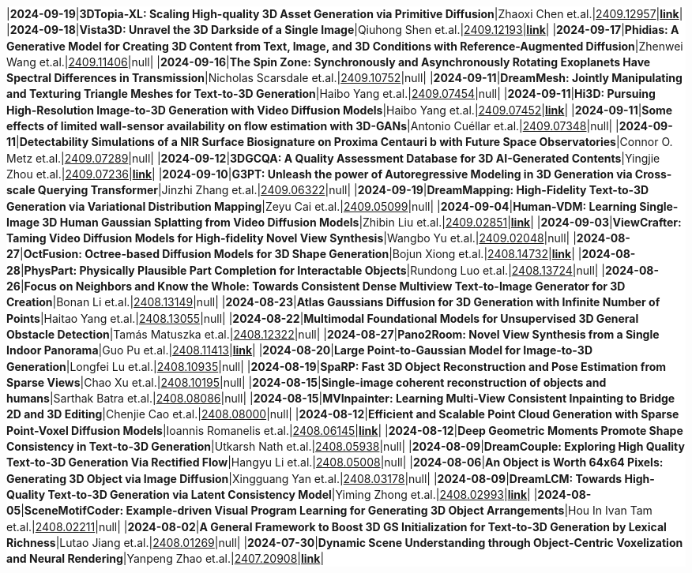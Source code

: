 |**2024-09-19**|**3DTopia-XL: Scaling High-quality 3D Asset Generation via Primitive Diffusion**|Zhaoxi Chen et.al.|[2409.12957](http://arxiv.org/abs/2409.12957)|**[link](https://github.com/3dtopia/3dtopia-xl)**|
|**2024-09-18**|**Vista3D: Unravel the 3D Darkside of a Single Image**|Qiuhong Shen et.al.|[2409.12193](http://arxiv.org/abs/2409.12193)|**[link](https://github.com/florinshen/vista3d)**|
|**2024-09-17**|**Phidias: A Generative Model for Creating 3D Content from Text, Image, and 3D Conditions with Reference-Augmented Diffusion**|Zhenwei Wang et.al.|[2409.11406](http://arxiv.org/abs/2409.11406)|null|
|**2024-09-16**|**The Spin Zone: Synchronously and Asynchronously Rotating Exoplanets Have Spectral Differences in Transmission**|Nicholas Scarsdale et.al.|[2409.10752](http://arxiv.org/abs/2409.10752)|null|
|**2024-09-11**|**DreamMesh: Jointly Manipulating and Texturing Triangle Meshes for Text-to-3D Generation**|Haibo Yang et.al.|[2409.07454](http://arxiv.org/abs/2409.07454)|null|
|**2024-09-11**|**Hi3D: Pursuing High-Resolution Image-to-3D Generation with Video Diffusion Models**|Haibo Yang et.al.|[2409.07452](http://arxiv.org/abs/2409.07452)|**[link](https://github.com/yanghb22-fdu/hi3d-official)**|
|**2024-09-11**|**Some effects of limited wall-sensor availability on flow estimation with 3D-GANs**|Antonio Cuéllar et.al.|[2409.07348](http://arxiv.org/abs/2409.07348)|null|
|**2024-09-11**|**Detectability Simulations of a NIR Surface Biosignature on Proxima Centauri b with Future Space Observatories**|Connor O. Metz et.al.|[2409.07289](http://arxiv.org/abs/2409.07289)|null|
|**2024-09-12**|**3DGCQA: A Quality Assessment Database for 3D AI-Generated Contents**|Yingjie Zhou et.al.|[2409.07236](http://arxiv.org/abs/2409.07236)|**[link](https://github.com/zyj-2000/3dgcqa)**|
|**2024-09-10**|**G3PT: Unleash the power of Autoregressive Modeling in 3D Generation via Cross-scale Querying Transformer**|Jinzhi Zhang et.al.|[2409.06322](http://arxiv.org/abs/2409.06322)|null|
|**2024-09-19**|**DreamMapping: High-Fidelity Text-to-3D Generation via Variational Distribution Mapping**|Zeyu Cai et.al.|[2409.05099](http://arxiv.org/abs/2409.05099)|null|
|**2024-09-04**|**Human-VDM: Learning Single-Image 3D Human Gaussian Splatting from Video Diffusion Models**|Zhibin Liu et.al.|[2409.02851](http://arxiv.org/abs/2409.02851)|**[link](https://github.com/Human-VDM/Human-VDM)**|
|**2024-09-03**|**ViewCrafter: Taming Video Diffusion Models for High-fidelity Novel View Synthesis**|Wangbo Yu et.al.|[2409.02048](http://arxiv.org/abs/2409.02048)|null|
|**2024-08-27**|**OctFusion: Octree-based Diffusion Models for 3D Shape Generation**|Bojun Xiong et.al.|[2408.14732](http://arxiv.org/abs/2408.14732)|**[link](https://github.com/octree-nn/octfusion)**|
|**2024-08-28**|**PhysPart: Physically Plausible Part Completion for Interactable Objects**|Rundong Luo et.al.|[2408.13724](http://arxiv.org/abs/2408.13724)|null|
|**2024-08-26**|**Focus on Neighbors and Know the Whole: Towards Consistent Dense Multiview Text-to-Image Generator for 3D Creation**|Bonan Li et.al.|[2408.13149](http://arxiv.org/abs/2408.13149)|null|
|**2024-08-23**|**Atlas Gaussians Diffusion for 3D Generation with Infinite Number of Points**|Haitao Yang et.al.|[2408.13055](http://arxiv.org/abs/2408.13055)|null|
|**2024-08-22**|**Multimodal Foundational Models for Unsupervised 3D General Obstacle Detection**|Tamás Matuszka et.al.|[2408.12322](http://arxiv.org/abs/2408.12322)|null|
|**2024-08-27**|**Pano2Room: Novel View Synthesis from a Single Indoor Panorama**|Guo Pu et.al.|[2408.11413](http://arxiv.org/abs/2408.11413)|**[link](https://github.com/trickygo/pano2room)**|
|**2024-08-20**|**Large Point-to-Gaussian Model for Image-to-3D Generation**|Longfei Lu et.al.|[2408.10935](http://arxiv.org/abs/2408.10935)|null|
|**2024-08-19**|**SpaRP: Fast 3D Object Reconstruction and Pose Estimation from Sparse Views**|Chao Xu et.al.|[2408.10195](http://arxiv.org/abs/2408.10195)|null|
|**2024-08-15**|**Single-image coherent reconstruction of objects and humans**|Sarthak Batra et.al.|[2408.08086](http://arxiv.org/abs/2408.08086)|null|
|**2024-08-15**|**MVInpainter: Learning Multi-View Consistent Inpainting to Bridge 2D and 3D Editing**|Chenjie Cao et.al.|[2408.08000](http://arxiv.org/abs/2408.08000)|null|
|**2024-08-12**|**Efficient and Scalable Point Cloud Generation with Sparse Point-Voxel Diffusion Models**|Ioannis Romanelis et.al.|[2408.06145](http://arxiv.org/abs/2408.06145)|**[link](https://github.com/johnromanelis/spvd)**|
|**2024-08-12**|**Deep Geometric Moments Promote Shape Consistency in Text-to-3D Generation**|Utkarsh Nath et.al.|[2408.05938](http://arxiv.org/abs/2408.05938)|null|
|**2024-08-09**|**DreamCouple: Exploring High Quality Text-to-3D Generation Via Rectified Flow**|Hangyu Li et.al.|[2408.05008](http://arxiv.org/abs/2408.05008)|null|
|**2024-08-06**|**An Object is Worth 64x64 Pixels: Generating 3D Object via Image Diffusion**|Xingguang Yan et.al.|[2408.03178](http://arxiv.org/abs/2408.03178)|null|
|**2024-08-09**|**DreamLCM: Towards High-Quality Text-to-3D Generation via Latent Consistency Model**|Yiming Zhong et.al.|[2408.02993](http://arxiv.org/abs/2408.02993)|**[link](https://github.com/1yimingzhong/dreamlcm)**|
|**2024-08-05**|**SceneMotifCoder: Example-driven Visual Program Learning for Generating 3D Object Arrangements**|Hou In Ivan Tam et.al.|[2408.02211](http://arxiv.org/abs/2408.02211)|null|
|**2024-08-02**|**A General Framework to Boost 3D GS Initialization for Text-to-3D Generation by Lexical Richness**|Lutao Jiang et.al.|[2408.01269](http://arxiv.org/abs/2408.01269)|null|
|**2024-07-30**|**Dynamic Scene Understanding through Object-Centric Voxelization and Neural Rendering**|Yanpeng Zhao et.al.|[2407.20908](http://arxiv.org/abs/2407.20908)|**[link](https://github.com/zyp123494/dynavol)**|